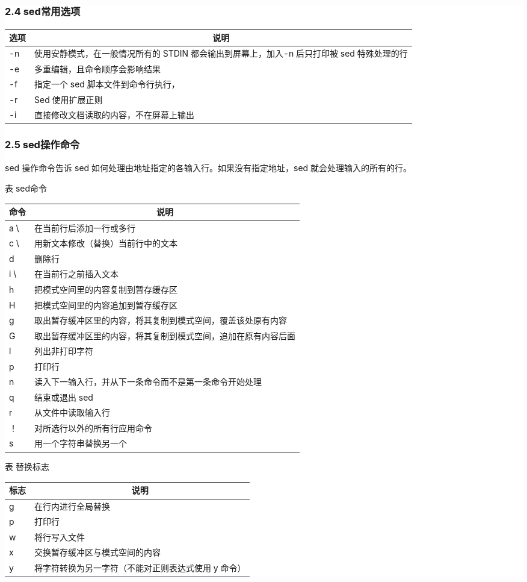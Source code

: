 ### 2.4 sed常用选项

| 选项 | 说明                                                         |
| ---- | ------------------------------------------------------------ |
| -n   | 使用安静模式，在一般情况所有的 STDIN 都会输出到屏幕上，加入-n 后只打印被 sed 特殊处理的行 |
| -e   | 多重编辑，且命令顺序会影响结果                               |
| -f   | 指定一个 sed 脚本文件到命令行执行，                          |
| -r   | Sed 使用扩展正则                                             |
| -i   | 直接修改文档读取的内容，不在屏幕上输出                       |

### 2.5 sed操作命令

sed 操作命令告诉 sed 如何处理由地址指定的各输入行。如果没有指定地址，sed 就会处理输入的所有的行。

表 sed命令

| 命令  | 说明                                                         |
| ----- | ------------------------------------------------------------ |
| a  \  | 在当前行后添加一行或多行                                     |
| c   \ | 用新文本修改（替换）当前行中的文本                           |
| d     | 删除行                                                       |
| i  \  | 在当前行之前插入文本                                         |
| h     | 把模式空间里的内容复制到暂存缓存区                           |
| H     | 把模式空间里的内容追加到暂存缓存区                           |
| g     | 取出暂存缓冲区里的内容，将其复制到模式空间，覆盖该处原有内容 |
| G     | 取出暂存缓冲区里的内容，将其复制到模式空间，追加在原有内容后面 |
| l     | 列出非打印字符                                               |
| p     | 打印行                                                       |
| n     | 读入下一输入行，并从下一条命令而不是第一条命令开始处理       |
| q     | 结束或退出 sed                                               |
| r     | 从文件中读取输入行                                           |
| ！    | 对所选行以外的所有行应用命令                                 |
| s     | 用一个字符串替换另一个                                       |

表 替换标志

| 标志 | 说明                                                |
| ---- | --------------------------------------------------- |
| g    | 在行内进行全局替换                                  |
| p    | 打印行                                              |
| w    | 将行写入文件                                        |
| x    | 交换暂存缓冲区与模式空间的内容                      |
| y    | 将字符转换为另一字符（不能对正则表达式使用 y 命令） |
